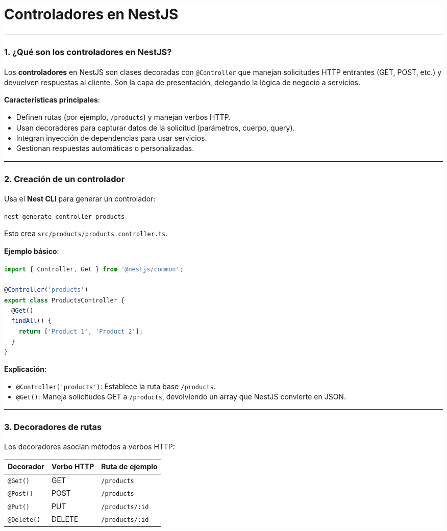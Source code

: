 # Controladores en NestJS

---

### **1. ¿Qué son los controladores en NestJS?**
Los **controladores** en NestJS son clases decoradas con `@Controller` que manejan solicitudes HTTP entrantes (GET, POST, etc.) y devuelven respuestas al cliente. Son la capa de presentación, delegando la lógica de negocio a servicios.

**Características principales**:

- Definen rutas (por ejemplo, `/products`) y manejan verbos HTTP.
- Usan decoradores para capturar datos de la solicitud (parámetros, cuerpo, query).
- Integran inyección de dependencias para usar servicios.
- Gestionan respuestas automáticas o personalizadas.

---

### **2. Creación de un controlador**
Usa el **Nest CLI** para generar un controlador:

```bash
nest generate controller products
```

Esto crea `src/products/products.controller.ts`.

**Ejemplo básico**:
```typescript
import { Controller, Get } from '@nestjs/common';

@Controller('products')
export class ProductsController {
  @Get()
  findAll() {
    return ['Product 1', 'Product 2'];
  }
}
```

**Explicación**:

- `@Controller('products')`: Establece la ruta base `/products`.
- `@Get()`: Maneja solicitudes GET a `/products`, devolviendo un array que NestJS convierte en JSON.

---

### **3. Decoradores de rutas**
Los decoradores asocian métodos a verbos HTTP:

| Decorador | Verbo HTTP | Ruta de ejemplo |
|-----------|------------|-----------------|
| `@Get()`  | GET        | `/products`     |
| `@Post()` | POST       | `/products`     |
| `@Put()`  | PUT        | `/products/:id` |
| `@Delete()`| DELETE    | `/products/:id` |
